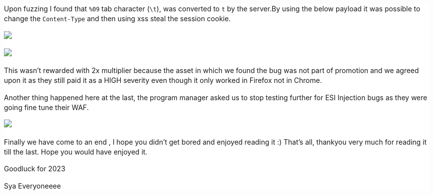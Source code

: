 Upon fuzzing I found that `%09` tab character (`\t`), was converted to `t` by the server.By using the below payload it was possible to change the `Content-Type` and then using xss steal the session cookie.

![](https://github.com/D0n9/paper_archive/blob/main/paper/picture/2023/1/d49f6707-841f-4785-a8f4-982cde6a53cf.png?raw=true)

![](https://github.com/D0n9/paper_archive/blob/main/paper/picture/2023/1/eb2690a9-2ade-4bb0-a2f8-94b5af75eae5.png?raw=true)

This wasn’t rewarded with 2x multiplier because the asset in which we found the bug was not part of promotion and we agreed upon it as they still paid it as a HIGH severity even though it only worked in Firefox not in Chrome.

Another thing happened here at the last, the program manager asked us to stop testing further for ESI Injection bugs as they were going fine tune their WAF.

![](https://github.com/D0n9/paper_archive/blob/main/paper/picture/2023/1/a88f9f15-d159-4220-8a52-9f574e9d6126.png?raw=true)

Finally we have come to an end , I hope you didn’t get bored and enjoyed reading it :) That’s all, thankyou very much for reading it till the last. Hope you would have enjoyed it.

Goodluck for 2023

Sya Everyoneeee